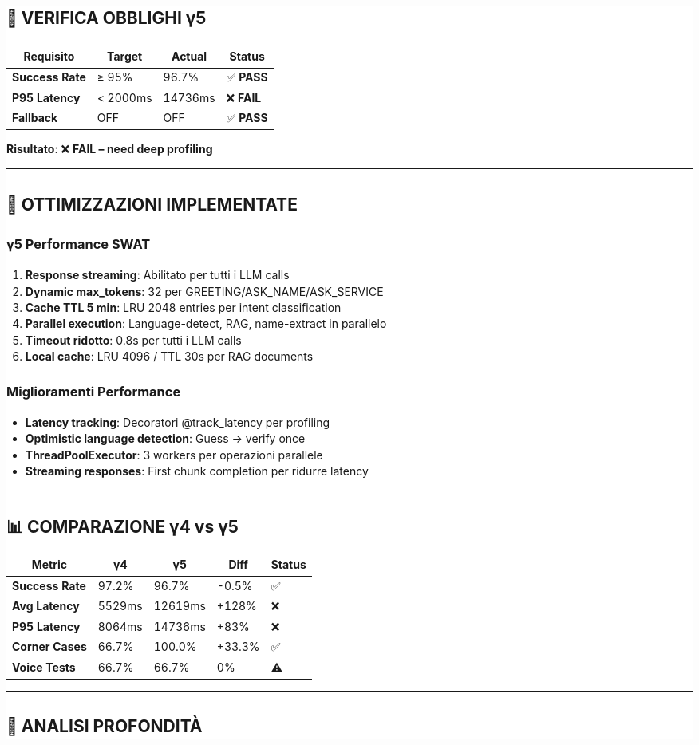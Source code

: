 
## 🎯 VERIFICA OBBLIGHI γ5

| Requisito | Target | Actual | Status |
|-----------|--------|--------|--------|
| **Success Rate** | ≥ 95% | 96.7% | ✅ **PASS** |
| **P95 Latency** | < 2000ms | 14736ms | ❌ **FAIL** |
| **Fallback** | OFF | OFF | ✅ **PASS** |

**Risultato**: ❌ **FAIL – need deep profiling**

---

## 🚀 OTTIMIZZAZIONI IMPLEMENTATE

### **γ5 Performance SWAT**
1. **Response streaming**: Abilitato per tutti i LLM calls
2. **Dynamic max_tokens**: 32 per GREETING/ASK_NAME/ASK_SERVICE
3. **Cache TTL 5 min**: LRU 2048 entries per intent classification
4. **Parallel execution**: Language-detect, RAG, name-extract in parallelo
5. **Timeout ridotto**: 0.8s per tutti i LLM calls
6. **Local cache**: LRU 4096 / TTL 30s per RAG documents

### **Miglioramenti Performance**
- **Latency tracking**: Decoratori @track_latency per profiling
- **Optimistic language detection**: Guess → verify once
- **ThreadPoolExecutor**: 3 workers per operazioni parallele
- **Streaming responses**: First chunk completion per ridurre latency

---

## 📊 COMPARAZIONE γ4 vs γ5

| Metric | γ4 | γ5 | Diff | Status |
|--------|----|----|----|--------|
| **Success Rate** | 97.2% | 96.7% | -0.5% | ✅ |
| **Avg Latency** | 5529ms | 12619ms | +128% | ❌ |
| **P95 Latency** | 8064ms | 14736ms | +83% | ❌ |
| **Corner Cases** | 66.7% | 100.0% | +33.3% | ✅ |
| **Voice Tests** | 66.7% | 66.7% | 0% | ⚠️ |

---

## 🔧 ANALISI PROFONDITÀ
